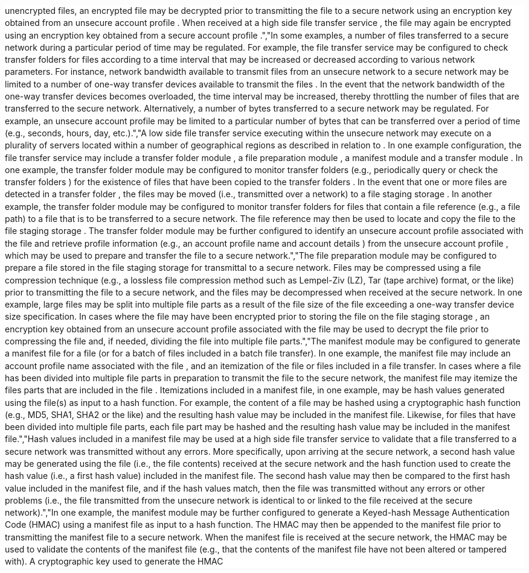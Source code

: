 unencrypted files, an encrypted file  may be decrypted prior to transmitting the file  to a secure network using an encryption key  obtained from an unsecure account profile . When received at a high side file transfer service , the file  may again be encrypted using an encryption key  obtained from a secure account profile .","In some examples, a number of files  transferred to a secure network during a particular period of time may be regulated. For example, the file transfer service  may be configured to check transfer folders  for files  according to a time interval that may be increased or decreased according to various network parameters. For instance, network bandwidth available to transmit files  from an unsecure network to a secure network may be limited to a number of one-way transfer devices  available to transmit the files . In the event that the network bandwidth of the one-way transfer devices  becomes overloaded, the time interval may be increased, thereby throttling the number of files  that are transferred to the secure network. Alternatively, a number of bytes transferred to a secure network may be regulated. For example, an unsecure account profile  may be limited to a particular number of bytes that can be transferred over a period of time (e.g., seconds, hours, day, etc.).","A low side file transfer service  executing within the unsecure network may execute on a plurality of servers  located within a number of geographical regions as described in relation to . In one example configuration, the file transfer service  may include a transfer folder module , a file preparation module , a manifest module  and a transfer module . In one example, the transfer folder module  may be configured to monitor transfer folders  (e.g., periodically query or check the transfer folders ) for the existence of files  that have been copied to the transfer folders . In the event that one or more files  are detected in a transfer folder , the files  may be moved (i.e., transmitted over a network) to a file staging storage . In another example, the transfer folder module  may be configured to monitor transfer folders  for files that contain a file reference (e.g., a file path) to a file  that is to be transferred to a secure network. The file reference may then be used to locate and copy the file  to the file staging storage . The transfer folder module  may be further configured to identify an unsecure account profile  associated with the file  and retrieve profile information (e.g., an account profile name  and account details ) from the unsecure account profile , which may be used to prepare and transfer the file  to a secure network.","The file preparation module  may be configured to prepare a file  stored in the file staging storage  for transmittal to a secure network. Files  may be compressed using a file compression technique (e.g., a lossless file compression method such as Lempel-Ziv (LZ), Tar (tape archive) format, or the like) prior to transmitting the file to a secure network, and the files  may be decompressed when received at the secure network. In one example, large files  may be split into multiple file parts as a result of the file size of the file  exceeding a one-way transfer device  size specification. In cases where the file  may have been encrypted prior to storing the file  on the file staging storage , an encryption key  obtained from an unsecure account profile  associated with the file  may be used to decrypt the file  prior to compressing the file  and, if needed, dividing the file  into multiple file parts.","The manifest module  may be configured to generate a manifest file for a file  (or for a batch of files included in a batch file transfer). In one example, the manifest file may include an account profile name  associated with the file , and an itemization of the file  or files included in a file transfer. In cases where a file  has been divided into multiple file parts in preparation to transmit the file  to the secure network, the manifest file may itemize the files parts that are included in the file . Itemizations included in a manifest file, in one example, may be hash values generated using the file(s)  as input to a hash function. For example, the content of a file  may be hashed using a cryptographic hash function (e.g., MD5, SHA1, SHA2 or the like) and the resulting hash value may be included in the manifest file. Likewise, for files  that have been divided into multiple file parts, each file part may be hashed and the resulting hash value may be included in the manifest file.","Hash values included in a manifest file may be used at a high side file transfer service  to validate that a file  transferred to a secure network was transmitted without any errors. More specifically, upon arriving at the secure network, a second hash value may be generated using the file  (i.e., the file contents) received at the secure network and the hash function used to create the hash value (i.e., a first hash value) included in the manifest file. The second hash value may then be compared to the first hash value included in the manifest file, and if the hash values match, then the file  was transmitted without any errors or other problems (i.e., the file  transmitted from the unsecure network is identical to or linked to the file  received at the secure network).","In one example, the manifest module  may be further configured to generate a Keyed-hash Message Authentication Code (HMAC) using a manifest file as input to a hash function. The HMAC may then be appended to the manifest file prior to transmitting the manifest file to a secure network. When the manifest file is received at the secure network, the HMAC may be used to validate the contents of the manifest file (e.g., that the contents of the manifest file have not been altered or tampered with). A cryptographic key used to generate the HMAC